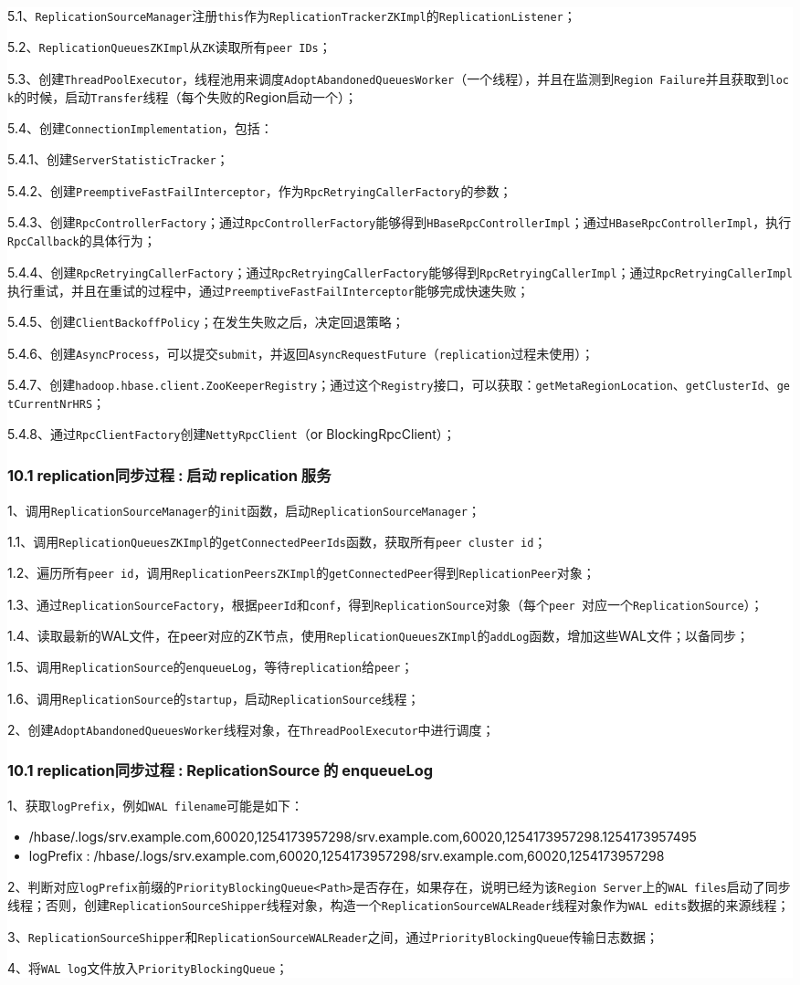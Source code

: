 5.1、`ReplicationSourceManager`注册`this`作为`ReplicationTrackerZKImpl`的`ReplicationListener`；

5.2、`ReplicationQueuesZKImpl`从`ZK`读取所有`peer IDs`；

5.3、创建`ThreadPoolExecutor`，线程池用来调度`AdoptAbandonedQueuesWorker`（一个线程），并且在监测到`Region Failure`并且获取到`lock`的时候，启动`Transfer`线程（每个失败的Region启动一个）；

5.4、创建`ConnectionImplementation`，包括：

5.4.1、创建`ServerStatisticTracker`；

5.4.2、创建`PreemptiveFastFailInterceptor`，作为`RpcRetryingCallerFactory`的参数；

5.4.3、创建`RpcControllerFactory`；通过`RpcControllerFactory`能够得到`HBaseRpcControllerImpl`；通过`HBaseRpcControllerImpl`，执行`RpcCallback`的具体行为；

5.4.4、创建`RpcRetryingCallerFactory`；通过`RpcRetryingCallerFactory`能够得到`RpcRetryingCallerImpl`；通过`RpcRetryingCallerImpl`执行重试，并且在重试的过程中，通过`PreemptiveFastFailInterceptor`能够完成快速失败；

5.4.5、创建`ClientBackoffPolicy`；在发生失败之后，决定回退策略；

5.4.6、创建`AsyncProcess`，可以提交`submit`，并返回`AsyncRequestFuture`（`replication`过程未使用）；

5.4.7、创建`hadoop.hbase.client.ZooKeeperRegistry`；通过这个`Registry`接口，可以获取：`getMetaRegionLocation`、`getClusterId`、`getCurrentNrHRS`；

5.4.8、通过`RpcClientFactory`创建`NettyRpcClient`（or BlockingRpcClient）；


### 10.1 replication同步过程 : 启动 replication 服务
1、调用`ReplicationSourceManager`的`init`函数，启动`ReplicationSourceManager`；

1.1、调用`ReplicationQueuesZKImpl`的`getConnectedPeerIds`函数，获取所有`peer cluster id`；

1.2、遍历所有`peer id`，调用`ReplicationPeersZKImpl`的`getConnectedPeer`得到`ReplicationPeer`对象；

1.3、通过`ReplicationSourceFactory`，根据`peerId`和`conf`，得到`ReplicationSource`对象（每个`peer `对应一个`ReplicationSource`）；

1.4、读取最新的WAL文件，在peer对应的ZK节点，使用`ReplicationQueuesZKImpl`的`addLog`函数，增加这些WAL文件；以备同步；

1.5、调用`ReplicationSource`的`enqueueLog`，等待`replication`给`peer`；

1.6、调用`ReplicationSource`的`startup`，启动`ReplicationSource`线程；

2、创建`AdoptAbandonedQueuesWorker`线程对象，在`ThreadPoolExecutor`中进行调度；


### 10.1 replication同步过程 : ReplicationSource 的 enqueueLog

1、获取`logPrefix`，例如`WAL filename`可能是如下：
- /hbase/.logs/srv.example.com,60020,1254173957298/srv.example.com,60020,1254173957298.1254173957495
- logPrefix : /hbase/.logs/srv.example.com,60020,1254173957298/srv.example.com,60020,1254173957298

2、判断对应`logPrefix`前缀的`PriorityBlockingQueue<Path>`是否存在，如果存在，说明已经为该`Region Server`上的`WAL files`启动了同步线程；否则，创建`ReplicationSourceShipper`线程对象，构造一个`ReplicationSourceWALReader`线程对象作为`WAL edits`数据的来源线程；

3、`ReplicationSourceShipper`和`ReplicationSourceWALReader`之间，通过`PriorityBlockingQueue`传输日志数据；

4、将`WAL log`文件放入`PriorityBlockingQueue`；
